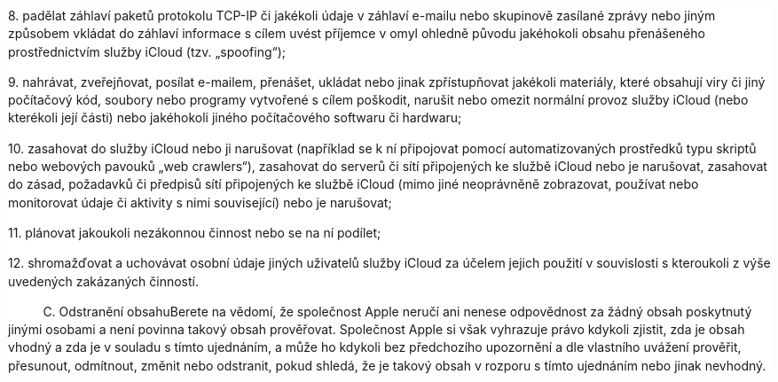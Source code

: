 8\. padělat záhlaví paketů protokolu TCP\-IP či jakékoli údaje v záhlaví e\-mailu nebo skupinově zasílané zprávy nebo jiným způsobem vkládat do záhlaví informace s cílem uvést příjemce v omyl ohledně původu jakéhokoli obsahu přenášeného prostřednictvím služby iCloud (tzv. „spoofing“);

9\. nahrávat, zveřejňovat, posílat e\-mailem, přenášet, ukládat nebo jinak zpřístupňovat jakékoli materiály, které obsahují viry či jiný počítačový kód, soubory nebo programy vytvořené s cílem poškodit, narušit nebo omezit normální provoz služby iCloud (nebo kterékoli její části) nebo jakéhokoli jiného počítačového softwaru či hardwaru;

10\. zasahovat do služby iCloud nebo ji narušovat (například se k ní připojovat pomocí automatizovaných prostředků typu skriptů nebo webových pavouků „web crawlers“), zasahovat do serverů či sítí připojených ke službě iCloud nebo je narušovat, zasahovat do zásad, požadavků či předpisů sítí připojených ke službě iCloud (mimo jiné neoprávněně zobrazovat, používat nebo monitorovat údaje či aktivity s nimi související) nebo je narušovat;

11\. plánovat jakoukoli nezákonnou činnost nebo se na ní podílet;

12\. shromažďovat a uchovávat osobní údaje jiných uživatelů služby iCloud za účelem jejich použití v souvislosti s kteroukoli z výše uvedených zakázaných činností.

          C. Odstranění obsahuBerete na vědomí, že společnost Apple neručí ani nenese odpovědnost za žádný obsah poskytnutý jinými osobami a není povinna takový obsah prověřovat. Společnost Apple si však vyhrazuje právo kdykoli zjistit, zda je obsah vhodný a zda je v souladu s tímto ujednáním, a může ho kdykoli bez předchozího upozornění a dle vlastního uvážení prověřit, přesunout, odmítnout, změnit nebo odstranit, pokud shledá, že je takový obsah v rozporu s tímto ujednáním nebo jinak nevhodný.
